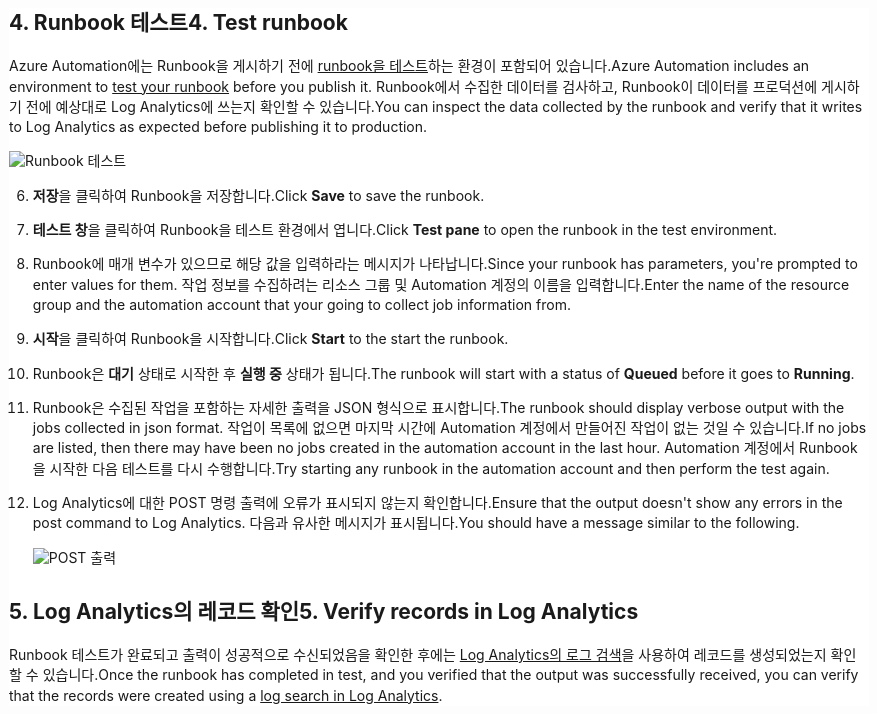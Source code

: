 
## <a name="4-test-runbook"></a><span data-ttu-id="5b3c9-169">4. Runbook 테스트</span><span class="sxs-lookup"><span data-stu-id="5b3c9-169">4. Test runbook</span></span>
<span data-ttu-id="5b3c9-170">Azure Automation에는 Runbook을 게시하기 전에 [runbook을 테스트](../automation/automation-testing-runbook.md)하는 환경이 포함되어 있습니다.</span><span class="sxs-lookup"><span data-stu-id="5b3c9-170">Azure Automation includes an environment to [test your runbook](../automation/automation-testing-runbook.md) before you publish it.</span></span>  <span data-ttu-id="5b3c9-171">Runbook에서 수집한 데이터를 검사하고, Runbook이 데이터를 프로덕션에 게시하기 전에 예상대로 Log Analytics에 쓰는지 확인할 수 있습니다.</span><span class="sxs-lookup"><span data-stu-id="5b3c9-171">You can inspect the data collected by the runbook and verify that it writes to Log Analytics as expected before publishing it to production.</span></span> 
 
![Runbook 테스트](media/operations-management-suite-runbook-datacollect/test-runbook.png)

6. <span data-ttu-id="5b3c9-173">**저장**을 클릭하여 Runbook을 저장합니다.</span><span class="sxs-lookup"><span data-stu-id="5b3c9-173">Click **Save** to save the runbook.</span></span>
1. <span data-ttu-id="5b3c9-174">**테스트 창**을 클릭하여 Runbook을 테스트 환경에서 엽니다.</span><span class="sxs-lookup"><span data-stu-id="5b3c9-174">Click **Test pane** to open the runbook in the test environment.</span></span>
3. <span data-ttu-id="5b3c9-175">Runbook에 매개 변수가 있으므로 해당 값을 입력하라는 메시지가 나타납니다.</span><span class="sxs-lookup"><span data-stu-id="5b3c9-175">Since your runbook has parameters, you're prompted to enter values for them.</span></span>  <span data-ttu-id="5b3c9-176">작업 정보를 수집하려는 리소스 그룹 및 Automation 계정의 이름을 입력합니다.</span><span class="sxs-lookup"><span data-stu-id="5b3c9-176">Enter the name of the resource group and the automation account that your going to collect job information from.</span></span>
4. <span data-ttu-id="5b3c9-177">**시작**을 클릭하여 Runbook을 시작합니다.</span><span class="sxs-lookup"><span data-stu-id="5b3c9-177">Click **Start** to the start the runbook.</span></span>
3. <span data-ttu-id="5b3c9-178">Runbook은 **대기** 상태로 시작한 후 **실행 중** 상태가 됩니다.</span><span class="sxs-lookup"><span data-stu-id="5b3c9-178">The runbook will start with a status of **Queued** before it goes to **Running**.</span></span>  
3. <span data-ttu-id="5b3c9-179">Runbook은 수집된 작업을 포함하는 자세한 출력을 JSON 형식으로 표시합니다.</span><span class="sxs-lookup"><span data-stu-id="5b3c9-179">The runbook should display verbose output with the jobs collected in json format.</span></span>  <span data-ttu-id="5b3c9-180">작업이 목록에 없으면 마지막 시간에 Automation 계정에서 만들어진 작업이 없는 것일 수 있습니다.</span><span class="sxs-lookup"><span data-stu-id="5b3c9-180">If no jobs are listed, then there may have been no jobs created in the automation account in the last hour.</span></span>  <span data-ttu-id="5b3c9-181">Automation 계정에서 Runbook을 시작한 다음 테스트를 다시 수행합니다.</span><span class="sxs-lookup"><span data-stu-id="5b3c9-181">Try starting any runbook in the automation account and then perform the test again.</span></span>
4. <span data-ttu-id="5b3c9-182">Log Analytics에 대한 POST 명령 출력에 오류가 표시되지 않는지 확인합니다.</span><span class="sxs-lookup"><span data-stu-id="5b3c9-182">Ensure that the output doesn't show any errors in the post command to Log Analytics.</span></span>  <span data-ttu-id="5b3c9-183">다음과 유사한 메시지가 표시됩니다.</span><span class="sxs-lookup"><span data-stu-id="5b3c9-183">You should have a message similar to the following.</span></span>

    ![POST 출력](media/operations-management-suite-runbook-datacollect/post-output.png)

## <a name="5-verify-records-in-log-analytics"></a><span data-ttu-id="5b3c9-185">5. Log Analytics의 레코드 확인</span><span class="sxs-lookup"><span data-stu-id="5b3c9-185">5. Verify records in Log Analytics</span></span>
<span data-ttu-id="5b3c9-186">Runbook 테스트가 완료되고 출력이 성공적으로 수신되었음을 확인한 후에는 [Log Analytics의 로그 검색](../log-analytics/log-analytics-log-searches.md)을 사용하여 레코드를 생성되었는지 확인할 수 있습니다.</span><span class="sxs-lookup"><span data-stu-id="5b3c9-186">Once the runbook has completed in test, and you verified that the output was successfully received, you can verify that the records were created using a [log search in Log Analytics](../log-analytics/log-analytics-log-searches.md).</span></span>
